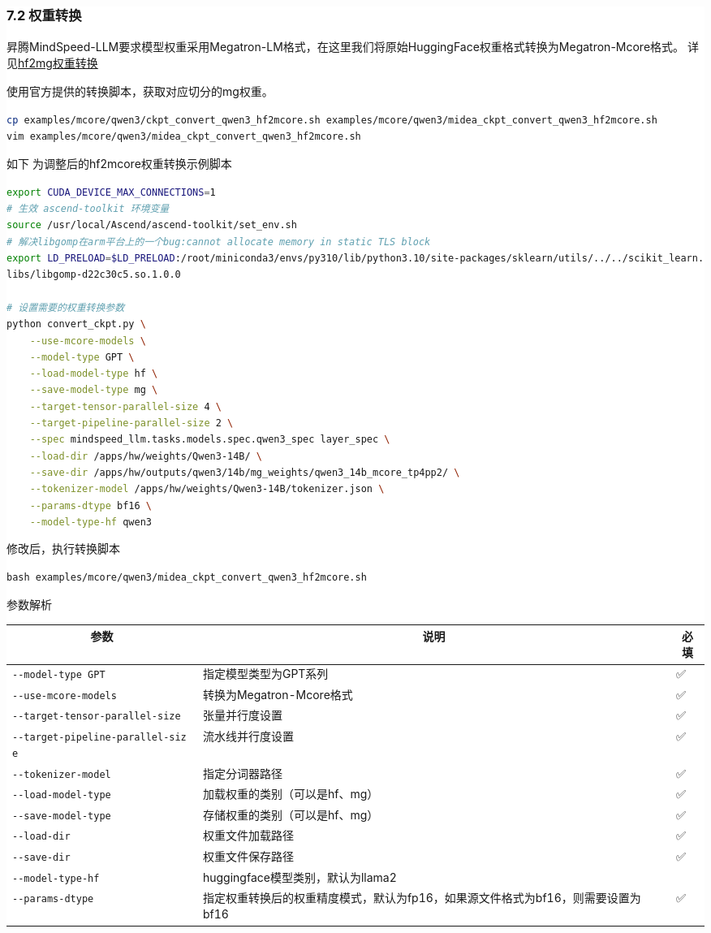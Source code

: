 ### 7.2 权重转换

昇腾MindSpeed-LLM要求模型权重采用Megatron-LM格式，在这里我们将原始HuggingFace权重格式转换为Megatron-Mcore格式。
详见[hf2mg权重转换](./pytorch/solutions/checkpoint_convert.md#21-huggingface权重转换到megatron-lm格式)

使用官方提供的转换脚本，获取对应切分的mg权重。

```bash
cp examples/mcore/qwen3/ckpt_convert_qwen3_hf2mcore.sh examples/mcore/qwen3/midea_ckpt_convert_qwen3_hf2mcore.sh
vim examples/mcore/qwen3/midea_ckpt_convert_qwen3_hf2mcore.sh
```

如下 为调整后的hf2mcore权重转换示例脚本

```bash
export CUDA_DEVICE_MAX_CONNECTIONS=1
# 生效 ascend-toolkit 环境变量
source /usr/local/Ascend/ascend-toolkit/set_env.sh
# 解决libgomp在arm平台上的一个bug:cannot allocate memory in static TLS block
export LD_PRELOAD=$LD_PRELOAD:/root/miniconda3/envs/py310/lib/python3.10/site-packages/sklearn/utils/../../scikit_learn.libs/libgomp-d22c30c5.so.1.0.0

# 设置需要的权重转换参数
python convert_ckpt.py \
    --use-mcore-models \
    --model-type GPT \
    --load-model-type hf \
    --save-model-type mg \
    --target-tensor-parallel-size 4 \
    --target-pipeline-parallel-size 2 \
    --spec mindspeed_llm.tasks.models.spec.qwen3_spec layer_spec \
    --load-dir /apps/hw/weights/Qwen3-14B/ \
    --save-dir /apps/hw/outputs/qwen3/14b/mg_weights/qwen3_14b_mcore_tp4pp2/ \
    --tokenizer-model /apps/hw/weights/Qwen3-14B/tokenizer.json \
    --params-dtype bf16 \
    --model-type-hf qwen3
```

修改后，执行转换脚本

```
bash examples/mcore/qwen3/midea_ckpt_convert_qwen3_hf2mcore.sh
```

参数解析

| 参数                              | 说明                                                         | 必填 |
| --------------------------------- | ------------------------------------------------------------ | ---- |
| `--model-type GPT`                | 指定模型类型为GPT系列                                        | ✅    |
| `--use-mcore-models`              | 转换为Megatron-Mcore格式                                     | ✅    |
| `--target-tensor-parallel-size`   | 张量并行度设置                                               | ✅    |
| `--target-pipeline-parallel-size` | 流水线并行度设置                                             | ✅    |
| `--tokenizer-model`               | 指定分词器路径                                               | ✅    |
| `--load-model-type`               | 加载权重的类别（可以是hf、mg）                               | ✅    |
| `--save-model-type`               | 存储权重的类别（可以是hf、mg）                               | ✅    |
| `--load-dir`                      | 权重文件加载路径                                             | ✅    |
| `--save-dir`                      | 权重文件保存路径                                             | ✅    |
| `--model-type-hf`                 | huggingface模型类别，默认为llama2                            |      |
| `--params-dtype`                  | 指定权重转换后的权重精度模式，默认为fp16，如果源文件格式为bf16，则需要设置为bf16 | ✅    |
